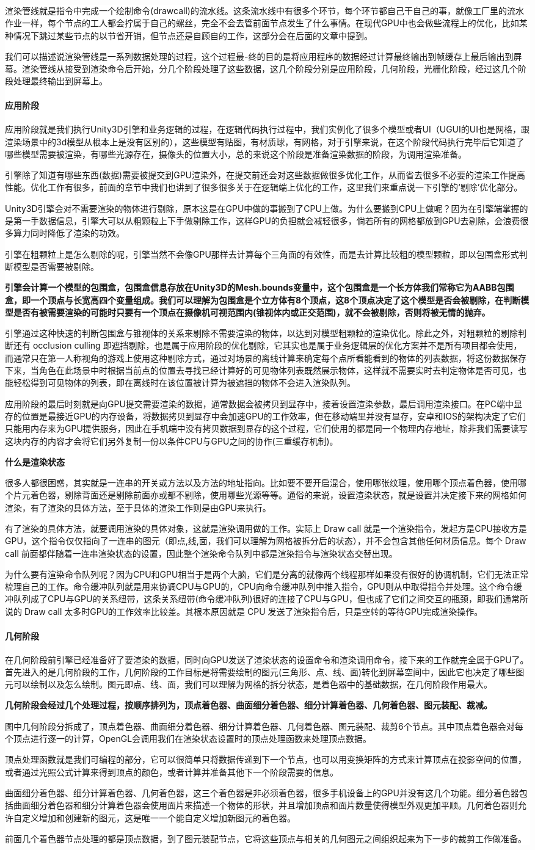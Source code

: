 渲染管线就是指令中完成一个绘制命令(drawcall)的流水线。这条流水线中有很多个环节，每个环节都自己干自己的事，就像工厂里的流水作业一样，每个节点的工人都会拧属于自己的螺丝，完全不会去管前面节点发生了什么事情。在现代GPU中也会做些流程上的优化，比如某种情况下跳过某些节点的以节省开销，但节点还是自顾自的工作，这部分会在后面的文章中提到。

我们可以描述说渲染管线是一系列数据处理的过程，这个过程最-终的目的是将应用程序的数据经过计算最终输出到帧缓存上最后输出到屏幕。渲染管线从接受到渲染命令后开始，分几个阶段处理了这些数据，这几个阶段分别是应用阶段，几何阶段，光栅化阶段，经过这几个阶段处理最终输出到屏幕上。

#### 应用阶段

应用阶段就是我们执行Unity3D引擎和业务逻辑的过程，在逻辑代码执行过程中，我们实例化了很多个模型或者UI（UGUI的UI也是网格，跟渲染场景中的3d模型从根本上是没有区别的），这些模型有贴图，有材质球，有网格，对于引擎来说，在这个阶段代码执行完毕后它知道了哪些模型需要被渲染，有哪些光源存在，摄像头的位置大小，总的来说这个阶段是准备渲染数据的阶段，为调用渲染准备。

引擎除了知道有哪些东西(数据)需要被提交到GPU渲染外，在提交前还会对这些数据做很多优化工作，从而省去很多不必要的渲染工作提高性能。优化工作有很多，前面的章节中我们也讲到了很多很多关于在逻辑端上优化的工作，这里我们来重点说一下引擎的‘剔除’优化部分。

Unity3D引擎会对不需要渲染的物体进行剔除，原本这是在GPU中做的事搬到了CPU上做。为什么要搬到CPU上做呢？因为在引擎端掌握的是第一手数据信息，引擎大可以从粗颗粒上下手做剔除工作，这样GPU的负担就会减轻很多，倘若所有的网格都放到GPU去剔除，会浪费很多算力同时降低了渲染的功效。

引擎在粗颗粒上是怎么剔除的呢，引擎当然不会像GPU那样去计算每个三角面的有效性，而是去计算比较粗的模型颗粒，即以包围盒形式判断模型是否需要被剔除。

**引擎会计算一个模型的包围盒，包围盒信息存放在Unity3D的Mesh.bounds变量中，这个包围盒是一个长方体我们常称它为AABB包围盒，即一个顶点与长宽高四个变量组成。我们可以理解为包围盒是个立方体有8个顶点，这8个顶点决定了这个模型是否会被剔除，在判断模型是否有被需要渲染的可能时只要有一个顶点在摄像机可视范围内(锥视体内或正交范围)，就不会被剔除，否则将被无情的抛弃。**

引擎通过这种快速的判断包围盒与锥视体的关系来剔除不需要渲染的物体，以达到对模型粗颗粒的渲染优化。除此之外，对粗颗粒的剔除判断还有 occlusion culling 即遮挡剔除，也是属于应用阶段的优化剔除，它其实也是属于业务逻辑层的优化方案并不是所有项目都会使用，而通常只在第一人称视角的游戏上使用这种剔除方式，通过对场景的离线计算来确定每个点所看能看到的物体的列表数据，将这份数据保存下来，当角色在此场景中时根据当前点的位置去寻找已经计算好的可见物体列表既然展示物体，这样就不需要实时去判定物体是否可见，也能轻松得到可见物体的列表，即在离线时在该位置被计算为被遮挡的物体不会进入渲染队列。

应用阶段的最后时刻就是向GPU提交需要渲染的数据，通常数据会被拷贝到显存中，接着设置渲染参数，最后调用渲染接口。在PC端中显存的位置是最接近GPU的内存设备，将数据拷贝到显存中会加速GPU的工作效率，但在移动端里并没有显存，安卓和IOS的架构决定了它们只能用内存来为GPU提供服务，因此在手机端中没有拷贝数据到显存的这个过程，它们使用的都是同一个物理内存地址，除非我们需要读写这块内存的内容才会将它们另外复制一份以条件CPU与GPU之间的协作(三重缓存机制)。

**什么是渲染状态**

很多人都很困惑，其实就是一连串的开关或方法以及方法的地址指向。比如要不要开启混合，使用哪张纹理，使用哪个顶点着色器，使用哪个片元着色器，剔除背面还是剔除前面亦或都不剔除，使用哪些光源等等。通俗的来说，设置渲染状态，就是设置并决定接下来的网格如何渲染，有了渲染的具体方法，至于具体的渲染工作则是由GPU来执行。

有了渲染的具体方法，就要调用渲染的具体对象，这就是渲染调用做的工作。实际上 Draw call 就是一个渲染指令，发起方是CPU接收方是GPU，这个指令仅仅指向了一连串的图元（即点,线,面，我们可以理解为网格被拆分后的状态），并不会包含其他任何材质信息。每个 Draw call 前面都伴随着一连串渲染状态的设置，因此整个渲染命令队列中都是渲染指令与渲染状态交替出现。

为什么要有渲染命令队列呢？因为CPU和GPU相当于是两个大脑，它们是分离的就像两个线程那样如果没有很好的协调机制，它们无法正常梳理自己的工作。命令缓冲队列就是用来协调CPU与GPU的，CPU向命令缓冲队列中推入指令，GPU则从中取得指令并处理。这个命令缓冲队列成了CPU与GPU的关系纽带，这条关系纽带(命令缓冲队列)很好的连接了CPU与GPU，但也成了它们之间交互的瓶颈，即我们通常所说的 Draw call 太多时GPU的工作效率比较差。其根本原因就是 CPU 发送了渲染指令后，只是空转的等待GPU完成渲染操作。

#### 几何阶段

在几何阶段前引擎已经准备好了要渲染的数据，同时向GPU发送了渲染状态的设置命令和渲染调用命令，接下来的工作就完全属于GPU了。首先进入的是几何阶段的工作，几何阶段的工作目标是将需要绘制的图元(三角形、点、线、面)转化到屏幕空间中，因此它也决定了哪些图元可以绘制以及怎么绘制。图元即点、线、面，我们可以理解为网格的拆分状态，是着色器中的基础数据，在几何阶段作用最大。

**几何阶段会经过几个处理过程，按顺序排列为，顶点着色器、曲面细分着色器、细分计算着色器、几何着色器、图元装配、裁减。**

图中几何阶段分拆成了，顶点着色器、曲面细分着色器、细分计算着色器、几何着色器、图元装配、裁剪6个节点。其中顶点着色器会对每个顶点进行逐一的计算，OpenGL会调用我们在渲染状态设置时的顶点处理函数来处理顶点数据。

顶点处理函数就是我们可编程的部分，它可以很简单只将数据传递到下一个节点，也可以用变换矩阵的方式来计算顶点在投影空间的位置，或者通过光照公式计算来得到顶点的颜色，或者计算并准备其他下一个阶段需要的信息。

曲面细分着色器、细分计算着色器、几何着色器，这三个着色器是非必须着色器，很多手机设备上的GPU并没有这几个功能。细分着色器包括曲面细分着色器和细分计算着色器会使用面片来描述一个物体的形状，并且增加顶点和面片数量使得模型外观更加平顺。几何着色器则允许自定义增加和创建新的图元，这是唯一一个能自定义增加新图元的着色器。

前面几个着色器节点处理的都是顶点数据，到了图元装配节点，它将这些顶点与相关的几何图元之间组织起来为下一步的裁剪工作做准备。
